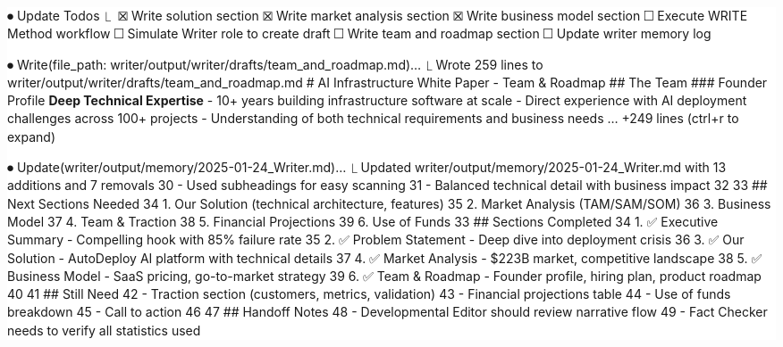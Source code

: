 ⏺ Update Todos
  ⎿  ☒ Write solution section
     ☒ Write market analysis section
     ☒ Write business model section
     ☐ Execute WRITE Method workflow
     ☐ Simulate Writer role to create draft
     ☐ Write team and roadmap section
     ☐ Update writer memory log

⏺ Write(file_path: writer/output/writer/drafts/team_and_roadmap.md)…
  ⎿ Wrote 259 lines to writer/output/writer/drafts/team_and_roadmap.md
     # AI Infrastructure White Paper - Team & Roadmap
     ## The Team
     ### Founder Profile
     **Deep Technical Expertise**
     - 10+ years building infrastructure software at scale
     - Direct experience with AI deployment challenges across 100+ projects
     - Understanding of both technical requirements and business needs
     … +249 lines (ctrl+r to expand)

⏺ Update(writer/output/memory/2025-01-24_Writer.md)…
  ⎿  Updated writer/output/memory/2025-01-24_Writer.md with 13 additions and 7 removals
     30  - Used subheadings for easy scanning
     31  - Balanced technical detail with business impact
     32
     33  ## Next Sections Needed
     34  1. Our Solution (technical architecture, features)
     35  2. Market Analysis (TAM/SAM/SOM)
     36  3. Business Model
     37  4. Team & Traction
     38  5. Financial Projections
     39  6. Use of Funds
     33  ## Sections Completed
     34  1. ✅ Executive Summary - Compelling hook with 85% failure rate
     35  2. ✅ Problem Statement - Deep dive into deployment crisis
     36  3. ✅ Our Solution - AutoDeploy AI platform with technical details
     37  4. ✅ Market Analysis - $223B market, competitive landscape
     38  5. ✅ Business Model - SaaS pricing, go-to-market strategy
     39  6. ✅ Team & Roadmap - Founder profile, hiring plan, product roadmap
     40
     41  ## Still Need
     42  - Traction section (customers, metrics, validation)
     43  - Financial projections table
     44  - Use of funds breakdown
     45  - Call to action
     46
     47  ## Handoff Notes
     48  - Developmental Editor should review narrative flow
     49  - Fact Checker needs to verify all statistics used

